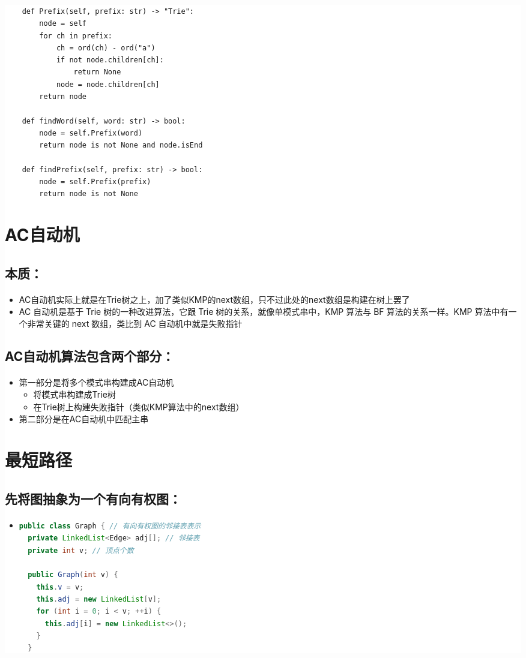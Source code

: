   ```
      def Prefix(self, prefix: str) -> "Trie":
          node = self
          for ch in prefix:
              ch = ord(ch) - ord("a")
              if not node.children[ch]:
                  return None
              node = node.children[ch]
          return node
          
      def findWord(self, word: str) -> bool:
          node = self.Prefix(word)
          return node is not None and node.isEnd
      
      def findPrefix(self, prefix: str) -> bool:
          node = self.Prefix(prefix)
          return node is not None
  ```
  
  

# AC自动机

## 本质：

+ AC自动机实际上就是在Trie树之上，加了类似KMP的next数组，只不过此处的next数组是构建在树上罢了
+ AC 自动机是基于 Trie 树的一种改进算法，它跟 Trie 树的关系，就像单模式串中，KMP 算法与 BF 算法的关系一样。KMP 算法中有一个非常关键的 next 数组，类比到 AC 自动机中就是失败指针

## AC自动机算法包含两个部分：

+ 第一部分是将多个模式串构建成AC自动机
  + 将模式串构建成Trie树
  + 在Trie树上构建失败指针（类似KMP算法中的next数组）
+ 第二部分是在AC自动机中匹配主串

# 最短路径

## 先将图抽象为一个有向有权图：

+ ```java
  public class Graph { // 有向有权图的邻接表表示
    private LinkedList<Edge> adj[]; // 邻接表
    private int v; // 顶点个数
  
    public Graph(int v) {
      this.v = v;
      this.adj = new LinkedList[v];
      for (int i = 0; i < v; ++i) {
        this.adj[i] = new LinkedList<>();
      }
    }
  